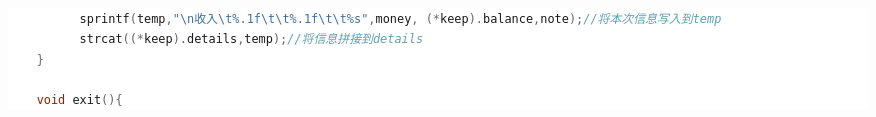 ```c
          sprintf(temp,"\n收入\t%.1f\t\t%.1f\t\t%s",money, (*keep).balance,note);//将本次信息写入到temp
          strcat((*keep).details,temp);//将信息拼接到details
    }

    void exit(){
